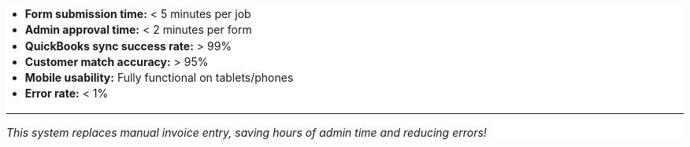 - **Form submission time:** < 5 minutes per job
- **Admin approval time:** < 2 minutes per form
- **QuickBooks sync success rate:** > 99%
- **Customer match accuracy:** > 95%
- **Mobile usability:** Fully functional on tablets/phones
- **Error rate:** < 1%

---

*This system replaces manual invoice entry, saving hours of admin time and reducing errors!*
